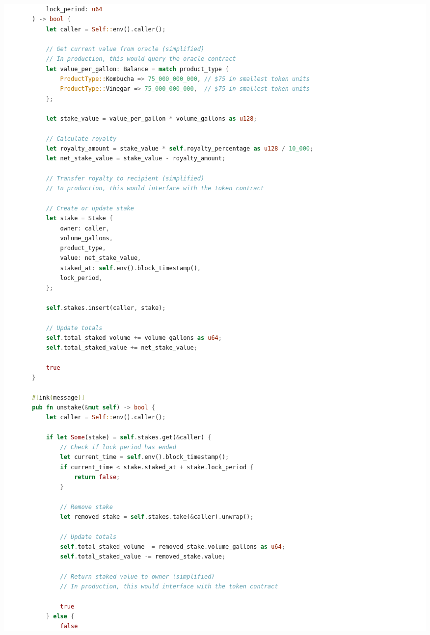 ```rust
            lock_period: u64
        ) -> bool {
            let caller = Self::env().caller();
            
            // Get current value from oracle (simplified)
            // In production, this would query the oracle contract
            let value_per_gallon: Balance = match product_type {
                ProductType::Kombucha => 75_000_000_000, // $75 in smallest token units
                ProductType::Vinegar => 75_000_000_000,  // $75 in smallest token units
            };
            
            let stake_value = value_per_gallon * volume_gallons as u128;
            
            // Calculate royalty
            let royalty_amount = stake_value * self.royalty_percentage as u128 / 10_000;
            let net_stake_value = stake_value - royalty_amount;
            
            // Transfer royalty to recipient (simplified)
            // In production, this would interface with the token contract
            
            // Create or update stake
            let stake = Stake {
                owner: caller,
                volume_gallons,
                product_type,
                value: net_stake_value,
                staked_at: self.env().block_timestamp(),
                lock_period,
            };
            
            self.stakes.insert(caller, stake);
            
            // Update totals
            self.total_staked_volume += volume_gallons as u64;
            self.total_staked_value += net_stake_value;
            
            true
        }
        
        #[ink(message)]
        pub fn unstake(&mut self) -> bool {
            let caller = Self::env().caller();
            
            if let Some(stake) = self.stakes.get(&caller) {
                // Check if lock period has ended
                let current_time = self.env().block_timestamp();
                if current_time < stake.staked_at + stake.lock_period {
                    return false;
                }
                
                // Remove stake
                let removed_stake = self.stakes.take(&caller).unwrap();
                
                // Update totals
                self.total_staked_volume -= removed_stake.volume_gallons as u64;
                self.total_staked_value -= removed_stake.value;
                
                // Return staked value to owner (simplified)
                // In production, this would interface with the token contract
                
                true
            } else {
                false
```